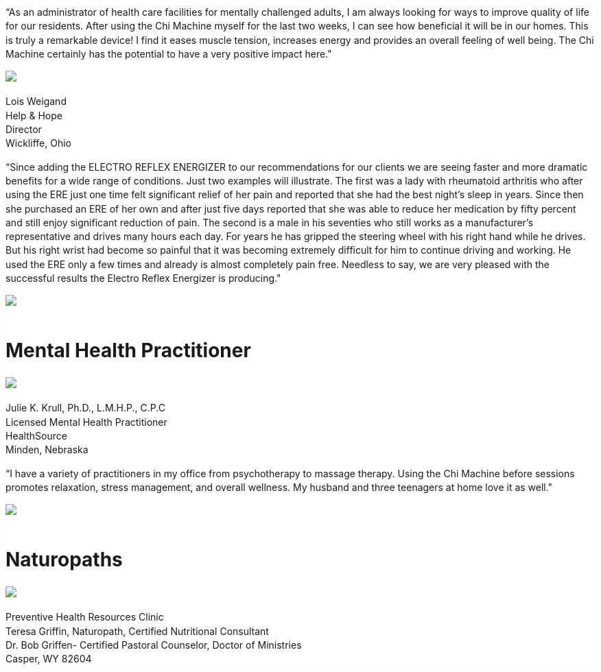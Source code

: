 “As an administrator of health care facilities for mentally challenged adults, I am always looking for ways to improve quality of life for our residents. After using the Chi Machine myself for the last two weeks, I can see how beneficial it will be in our homes. This is truly a remarkable device! I find it eases muscle tension, increases energy and provides an overall feeling of well being. The Chi Machine certainly has the potential to have a very positive impact here."

![](file:///C:/Users/242924/AppData/Local/Temp/1/msohtmlclip1/01/clip_image003.gif)

Lois Weigand  
Help & Hope  
Director  
Wickliffe, Ohio

“Since adding the ELECTRO REFLEX ENERGIZER to our recommendations for our clients we are seeing faster and more dramatic benefits for a wide range of conditions. Just two examples will illustrate. The first was a lady with rheumatoid arthritis who after using the ERE just one time felt significant relief of her pain and reported that she had the best night’s sleep in years. Since then she purchased an ERE of her own and after just five days reported that she was able to reduce her medication by fifty percent and still enjoy significant reduction of pain. The second is a male in his seventies who still works as a manufacturer’s representative and drives many hours each day. For years he has gripped the steering wheel with his right hand while he drives. But his right wrist had become so painful that it was becoming extremely difficult for him to continue driving and working. He used the ERE only a few times and already is almost completely pain free. Needless to say, we are very pleased with the successful results the Electro Reflex Energizer is producing."

![](file:///C:/Users/242924/AppData/Local/Temp/1/msohtmlclip1/01/clip_image003.gif)

# Mental Health Practitioner

![](file:///C:/Users/242924/AppData/Local/Temp/1/msohtmlclip1/01/clip_image003.gif)

Julie K. Krull, Ph.D., L.M.H.P., C.P.C  
Licensed Mental Health Practitioner  
HealthSource  
Minden, Nebraska

“I have a variety of practitioners in my office from psychotherapy to massage therapy. Using the Chi Machine before sessions promotes relaxation, stress management, and overall wellness. My husband and three teenagers at home love it as well."

![](file:///C:/Users/242924/AppData/Local/Temp/1/msohtmlclip1/01/clip_image003.gif)

# Naturopaths

![](file:///C:/Users/242924/AppData/Local/Temp/1/msohtmlclip1/01/clip_image003.gif)

Preventive Health Resources Clinic  
Teresa Griffin, Naturopath, Certified Nutritional Consultant  
Dr. Bob Griffen- Certified Pastoral Counselor, Doctor of Ministries  
Casper, WY 82604
